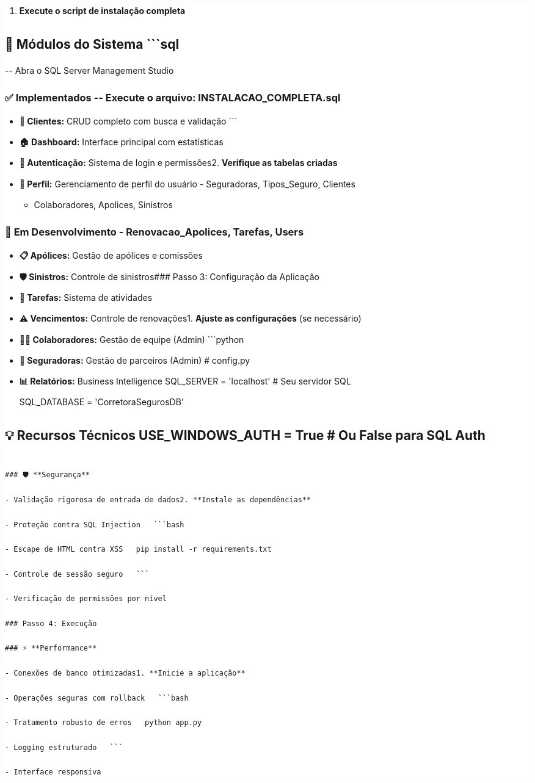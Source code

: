 1. **Execute o script de instalação completa**

## 🎯 Módulos do Sistema   ```sql

   -- Abra o SQL Server Management Studio

### ✅ **Implementados**   -- Execute o arquivo: INSTALACAO_COMPLETA.sql

- **👥 Clientes:** CRUD completo com busca e validação   ```

- **🏠 Dashboard:** Interface principal com estatísticas

- **🔐 Autenticação:** Sistema de login e permissões2. **Verifique as tabelas criadas**

- **👤 Perfil:** Gerenciamento de perfil do usuário   - Seguradoras, Tipos_Seguro, Clientes

   - Colaboradores, Apolices, Sinistros

### 🚧 **Em Desenvolvimento**   - Renovacao_Apolices, Tarefas, Users

- **📋 Apólices:** Gestão de apólices e comissões

- **🛡️ Sinistros:** Controle de sinistros### Passo 3: Configuração da Aplicação

- **📝 Tarefas:** Sistema de atividades

- **⚠️ Vencimentos:** Controle de renovações1. **Ajuste as configurações** (se necessário)

- **👨‍💼 Colaboradores:** Gestão de equipe (Admin)   ```python

- **🏦 Seguradoras:** Gestão de parceiros (Admin)   # config.py

- **📊 Relatórios:** Business Intelligence   SQL_SERVER = 'localhost'  # Seu servidor SQL

   SQL_DATABASE = 'CorretoraSegurosDB'

## 💡 Recursos Técnicos   USE_WINDOWS_AUTH = True   # Ou False para SQL Auth

   ```

### 🛡️ **Segurança**

- Validação rigorosa de entrada de dados2. **Instale as dependências**

- Proteção contra SQL Injection   ```bash

- Escape de HTML contra XSS   pip install -r requirements.txt

- Controle de sessão seguro   ```

- Verificação de permissões por nível

### Passo 4: Execução

### ⚡ **Performance**

- Conexões de banco otimizadas1. **Inicie a aplicação**

- Operações seguras com rollback   ```bash

- Tratamento robusto de erros   python app.py

- Logging estruturado   ```

- Interface responsiva

   ```